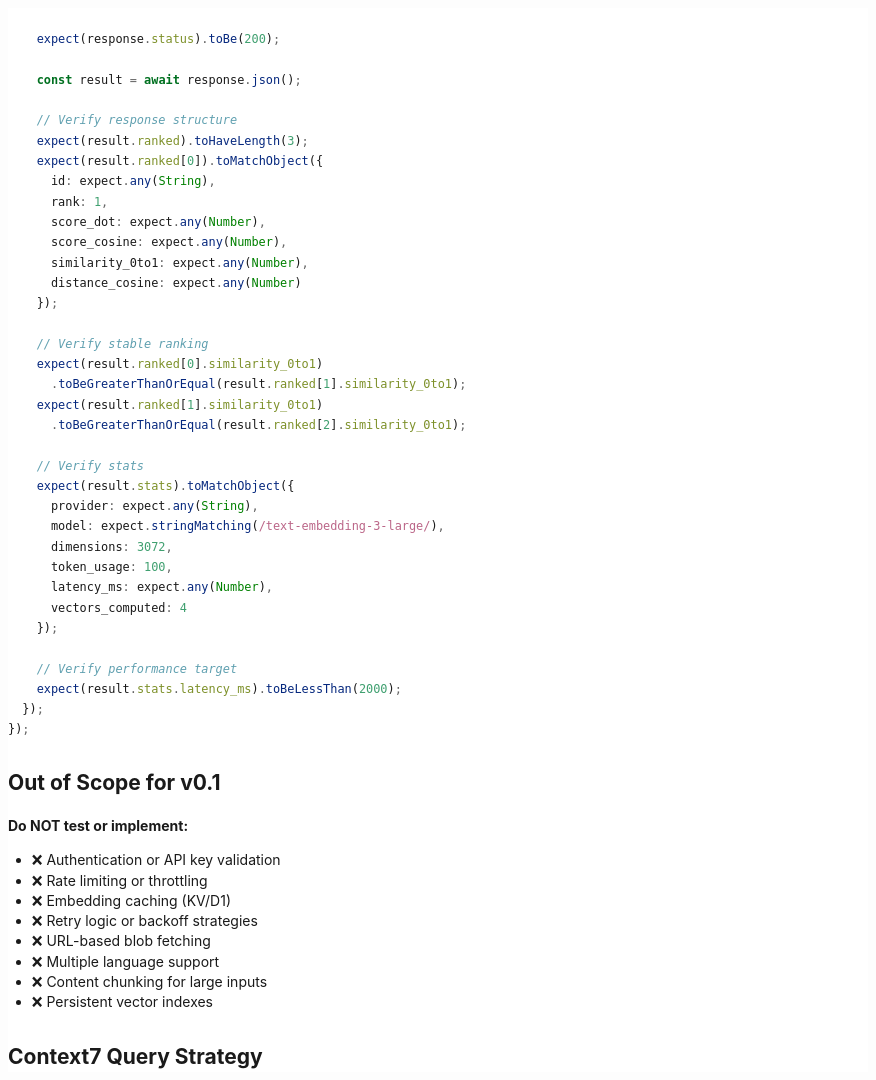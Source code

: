 ```typescript

    expect(response.status).toBe(200);

    const result = await response.json();

    // Verify response structure
    expect(result.ranked).toHaveLength(3);
    expect(result.ranked[0]).toMatchObject({
      id: expect.any(String),
      rank: 1,
      score_dot: expect.any(Number),
      score_cosine: expect.any(Number),
      similarity_0to1: expect.any(Number),
      distance_cosine: expect.any(Number)
    });

    // Verify stable ranking
    expect(result.ranked[0].similarity_0to1)
      .toBeGreaterThanOrEqual(result.ranked[1].similarity_0to1);
    expect(result.ranked[1].similarity_0to1)
      .toBeGreaterThanOrEqual(result.ranked[2].similarity_0to1);

    // Verify stats
    expect(result.stats).toMatchObject({
      provider: expect.any(String),
      model: expect.stringMatching(/text-embedding-3-large/),
      dimensions: 3072,
      token_usage: 100,
      latency_ms: expect.any(Number),
      vectors_computed: 4
    });

    // Verify performance target
    expect(result.stats.latency_ms).toBeLessThan(2000);
  });
});
```

## Out of Scope for v0.1

**Do NOT test or implement:**
- ❌ Authentication or API key validation
- ❌ Rate limiting or throttling
- ❌ Embedding caching (KV/D1)
- ❌ Retry logic or backoff strategies
- ❌ URL-based blob fetching
- ❌ Multiple language support
- ❌ Content chunking for large inputs
- ❌ Persistent vector indexes

## Context7 Query Strategy
